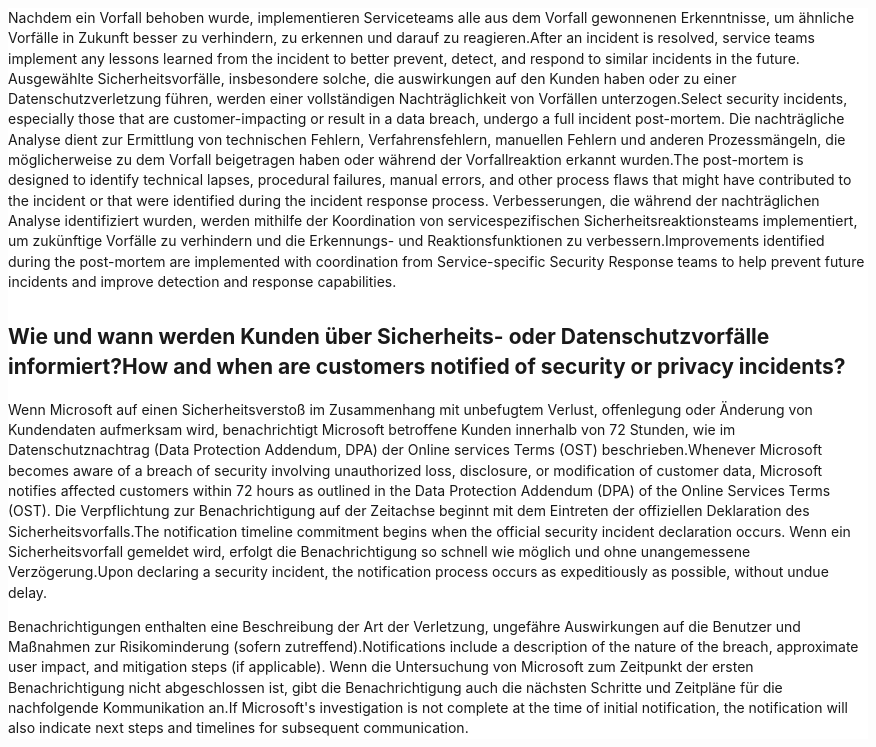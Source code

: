<span data-ttu-id="ba93c-119">Nachdem ein Vorfall behoben wurde, implementieren Serviceteams alle aus dem Vorfall gewonnenen Erkenntnisse, um ähnliche Vorfälle in Zukunft besser zu verhindern, zu erkennen und darauf zu reagieren.</span><span class="sxs-lookup"><span data-stu-id="ba93c-119">After an incident is resolved, service teams implement any lessons learned from the incident to better prevent, detect, and respond to similar incidents in the future.</span></span> <span data-ttu-id="ba93c-120">Ausgewählte Sicherheitsvorfälle, insbesondere solche, die auswirkungen auf den Kunden haben oder zu einer Datenschutzverletzung führen, werden einer vollständigen Nachträglichkeit von Vorfällen unterzogen.</span><span class="sxs-lookup"><span data-stu-id="ba93c-120">Select security incidents, especially those that are customer-impacting or result in a data breach, undergo a full incident post-mortem.</span></span> <span data-ttu-id="ba93c-121">Die nachträgliche Analyse dient zur Ermittlung von technischen Fehlern, Verfahrensfehlern, manuellen Fehlern und anderen Prozessmängeln, die möglicherweise zu dem Vorfall beigetragen haben oder während der Vorfallreaktion erkannt wurden.</span><span class="sxs-lookup"><span data-stu-id="ba93c-121">The post-mortem is designed to identify technical lapses, procedural failures, manual errors, and other process flaws that might have contributed to the incident or that were identified during the incident response process.</span></span> <span data-ttu-id="ba93c-122">Verbesserungen, die während der nachträglichen Analyse identifiziert wurden, werden mithilfe der Koordination von servicespezifischen Sicherheitsreaktionsteams implementiert, um zukünftige Vorfälle zu verhindern und die Erkennungs- und Reaktionsfunktionen zu verbessern.</span><span class="sxs-lookup"><span data-stu-id="ba93c-122">Improvements identified during the post-mortem are implemented with coordination from Service-specific Security Response teams to help prevent future incidents and improve detection and response capabilities.</span></span>

## <a name="how-and-when-are-customers-notified-of-security-or-privacy-incidents"></a><span data-ttu-id="ba93c-123">Wie und wann werden Kunden über Sicherheits- oder Datenschutzvorfälle informiert?</span><span class="sxs-lookup"><span data-stu-id="ba93c-123">How and when are customers notified of security or privacy incidents?</span></span>

<span data-ttu-id="ba93c-124">Wenn Microsoft auf einen Sicherheitsverstoß im Zusammenhang mit unbefugtem Verlust, offenlegung oder Änderung von Kundendaten aufmerksam wird, benachrichtigt Microsoft betroffene Kunden innerhalb von 72 Stunden, wie im Datenschutznachtrag (Data Protection Addendum, DPA) der Online services Terms (OST) beschrieben.</span><span class="sxs-lookup"><span data-stu-id="ba93c-124">Whenever Microsoft becomes aware of a breach of security involving unauthorized loss, disclosure, or modification of customer data, Microsoft notifies affected customers within 72 hours as outlined in the Data Protection Addendum (DPA) of the Online Services Terms (OST).</span></span> <span data-ttu-id="ba93c-125">Die Verpflichtung zur Benachrichtigung auf der Zeitachse beginnt mit dem Eintreten der offiziellen Deklaration des Sicherheitsvorfalls.</span><span class="sxs-lookup"><span data-stu-id="ba93c-125">The notification timeline commitment begins when the official security incident declaration occurs.</span></span> <span data-ttu-id="ba93c-126">Wenn ein Sicherheitsvorfall gemeldet wird, erfolgt die Benachrichtigung so schnell wie möglich und ohne unangemessene Verzögerung.</span><span class="sxs-lookup"><span data-stu-id="ba93c-126">Upon declaring a security incident, the notification process occurs as expeditiously as possible, without undue delay.</span></span>

<span data-ttu-id="ba93c-127">Benachrichtigungen enthalten eine Beschreibung der Art der Verletzung, ungefähre Auswirkungen auf die Benutzer und Maßnahmen zur Risikominderung (sofern zutreffend).</span><span class="sxs-lookup"><span data-stu-id="ba93c-127">Notifications include a description of the nature of the breach, approximate user impact, and mitigation steps (if applicable).</span></span> <span data-ttu-id="ba93c-128">Wenn die Untersuchung von Microsoft zum Zeitpunkt der ersten Benachrichtigung nicht abgeschlossen ist, gibt die Benachrichtigung auch die nächsten Schritte und Zeitpläne für die nachfolgende Kommunikation an.</span><span class="sxs-lookup"><span data-stu-id="ba93c-128">If Microsoft's investigation is not complete at the time of initial notification, the notification will also indicate next steps and timelines for subsequent communication.</span></span>
